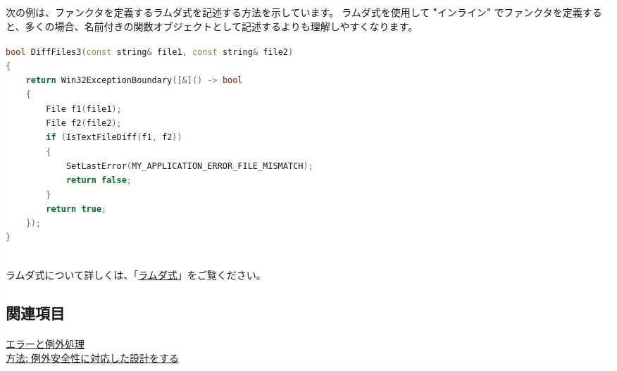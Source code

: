  次の例は、ファンクタを定義するラムダ式を記述する方法を示しています。 ラムダ式を使用して "インライン" でファンクタを定義すると、多くの場合、名前付きの関数オブジェクトとして記述するよりも理解しやすくなります。  
  
```cpp  
bool DiffFiles3(const string& file1, const string& file2)   
{   
    return Win32ExceptionBoundary([&]() -> bool  
    {   
        File f1(file1);   
        File f2(file2);   
        if (IsTextFileDiff(f1, f2))   
        {   
            SetLastError(MY_APPLICATION_ERROR_FILE_MISMATCH);   
            return false;   
        }   
        return true;   
    });   
}  
  
```  
  
 ラムダ式について詳しくは、「[ラムダ式](../cpp/lambda-expressions-in-cpp.md)」をご覧ください。  
  
## <a name="see-also"></a>関連項目  
 [エラーと例外処理](../cpp/errors-and-exception-handling-modern-cpp.md)   
 [方法: 例外安全性に対応した設計をする](../cpp/how-to-design-for-exception-safety.md)